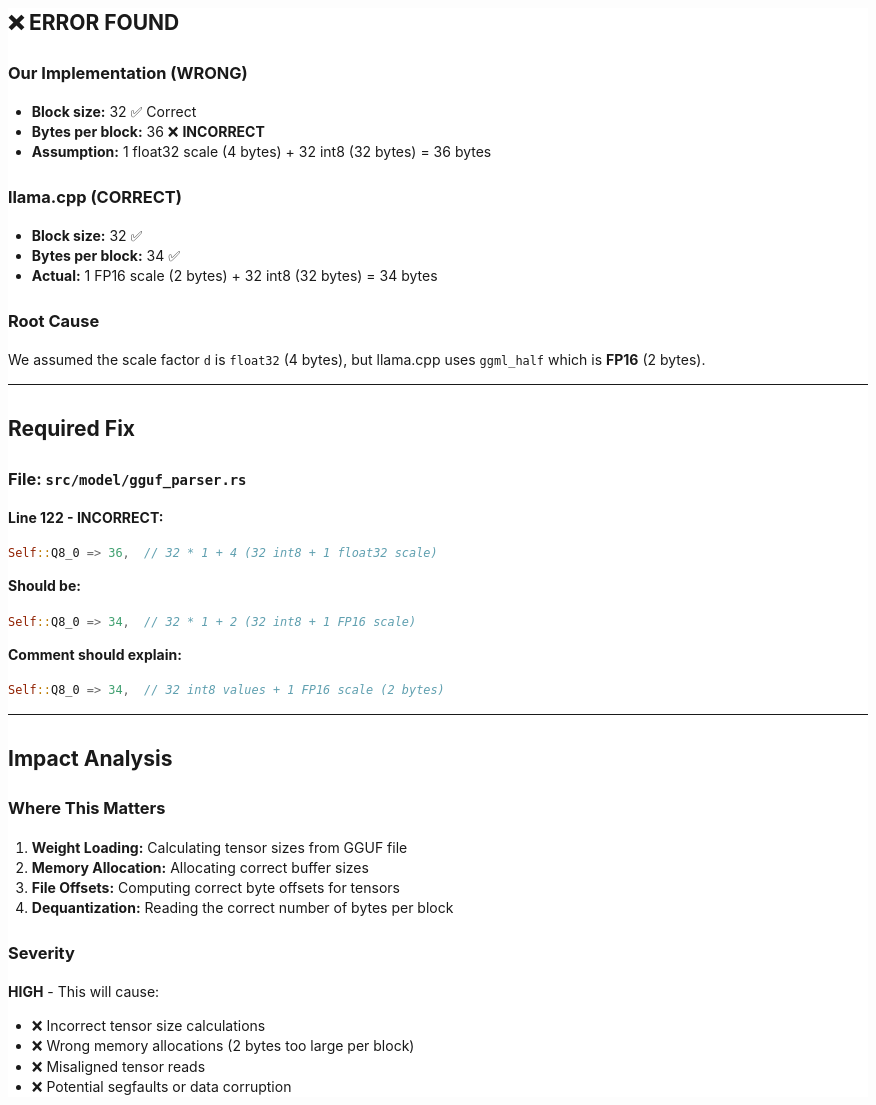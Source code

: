 
## ❌ ERROR FOUND

### Our Implementation (WRONG)
- **Block size:** 32 ✅ Correct
- **Bytes per block:** 36 ❌ **INCORRECT**
- **Assumption:** 1 float32 scale (4 bytes) + 32 int8 (32 bytes) = 36 bytes

### llama.cpp (CORRECT)
- **Block size:** 32 ✅
- **Bytes per block:** 34 ✅
- **Actual:** 1 FP16 scale (2 bytes) + 32 int8 (32 bytes) = 34 bytes

### Root Cause
We assumed the scale factor `d` is `float32` (4 bytes), but llama.cpp uses `ggml_half` which is **FP16** (2 bytes).

---

## Required Fix

### File: `src/model/gguf_parser.rs`

**Line 122 - INCORRECT:**
```rust
Self::Q8_0 => 36,  // 32 * 1 + 4 (32 int8 + 1 float32 scale)
```

**Should be:**
```rust
Self::Q8_0 => 34,  // 32 * 1 + 2 (32 int8 + 1 FP16 scale)
```

**Comment should explain:**
```rust
Self::Q8_0 => 34,  // 32 int8 values + 1 FP16 scale (2 bytes)
```

---

## Impact Analysis

### Where This Matters
1. **Weight Loading:** Calculating tensor sizes from GGUF file
2. **Memory Allocation:** Allocating correct buffer sizes
3. **File Offsets:** Computing correct byte offsets for tensors
4. **Dequantization:** Reading the correct number of bytes per block

### Severity
**HIGH** - This will cause:
- ❌ Incorrect tensor size calculations
- ❌ Wrong memory allocations (2 bytes too large per block)
- ❌ Misaligned tensor reads
- ❌ Potential segfaults or data corruption

